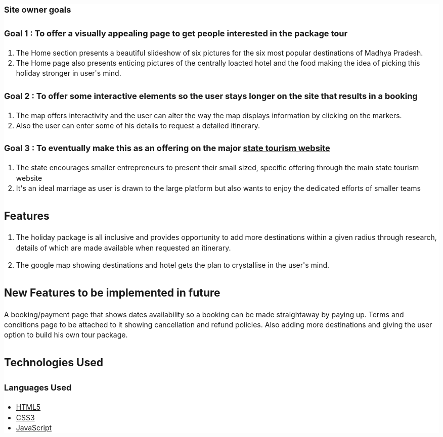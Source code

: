 
### Site owner goals

### Goal 1 : To offer a visually appealing page to get people interested in the package tour

 1. The Home section presents a beautiful slideshow of six pictures for the six most popular destinations of Madhya Pradesh.
 2. The Home page also presents enticing pictures of the centrally loacted hotel and the food making the idea of picking this holiday stronger in user's mind.
 
 ### Goal 2 : To offer some interactive elements so the user stays longer on the site that results in a booking

1. The map offers interactivity and the user can alter the way the map displays information by clicking on the markers.
2. Also the user can enter some of his details to request a detailed itinerary.

### Goal 3 : To eventually make this as an offering on the major [state tourism website](http://www.mptourism.com/)

1. The state encourages smaller entrepreneurs to present their small sized, specific offering through the main state tourism website 
2. It's an ideal marriage as user is drawn to the large platform but also wants to enjoy the dedicated efforts of smaller teams


## Features

1. The holiday package is all inclusive and provides opportunity to add more destinations within a given radius through 
    research, details of which are made available when requested an itinerary.

2. The google map showing destinations and hotel gets the plan to crystallise in the user's mind.


## New Features to be implemented in future

A booking/payment page that shows dates availability so a booking can be made straightaway by paying up. Terms and conditions page to be 
attached to it showing cancellation and refund policies. Also adding more destinations and giving the user option to build his own tour 
package.

## Technologies Used

### Languages Used

-   [HTML5](https://en.wikipedia.org/wiki/HTML5)
-   [CSS3](https://en.wikipedia.org/wiki/Cascading_Style_Sheets)
-   [JavaScript](https://en.wikipedia.org/wiki/JavaScript)
